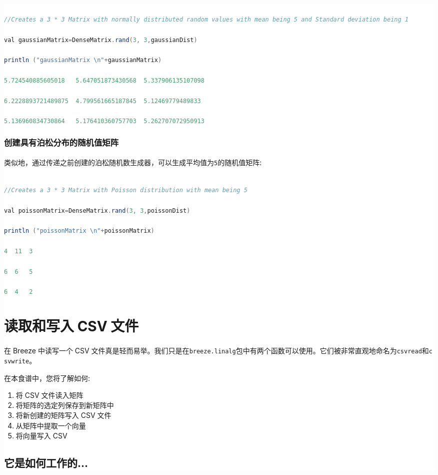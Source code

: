 ```java

//Creates a 3 * 3 Matrix with normally distributed random values with mean being 5 and Standard deviation being 1

val gaussianMatrix=DenseMatrix.rand(3, 3,gaussianDist)

println ("gaussianMatrix \n"+gaussianMatrix)

5.724540885605018   5.647051873430568  5.337906135107098

6.2228893721489875  4.799561665187845  5.12469779489833

5.136960834730864   5.176410360757703  5.262707072950913

```

### 创建具有泊松分布的随机值矩阵

类似地，通过传递之前创建的泊松随机数生成器，可以生成平均值为`5`的随机值矩阵:

```java

//Creates a 3 * 3 Matrix with Poisson distribution with mean being 5

val poissonMatrix=DenseMatrix.rand(3, 3,poissonDist)

println ("poissonMatrix \n"+poissonMatrix)

4  11  3

6  6   5

6  4   2

```



# 读取和写入 CSV 文件

在 Breeze 中读写一个 CSV 文件真是轻而易举。我们只是在`breeze.linalg`包中有两个函数可以使用。它们被非常直观地命名为`csvread`和`csvwrite`。

在本食谱中，您将了解如何:

1.  将 CSV 文件读入矩阵
2.  将矩阵的选定列保存到新矩阵中
3.  将新创建的矩阵写入 CSV 文件
4.  从矩阵中提取一个向量
5.  将向量写入 CSV

## 它是如何工作的...
